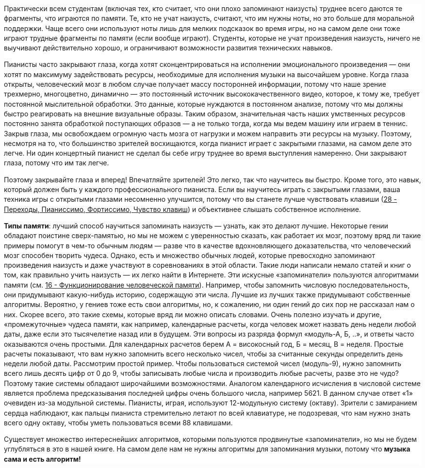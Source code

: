 Практически всем студентам (включая тех, кто считает, что они плохо запоминают наизусть) труднее всего даются те фрагменты, что играются по памяти. Те, кто не учат наизусть, считают, что им нужны ноты, но это больше для моральной поддержки. Чаще всего они используют ноты лишь для мелких подсказок во время игры, но на самом деле они тоже играют трудные фрагменты по памяти (если вообще играют). Студенты, которые не учат произведения наизусть, ничего не выучивают действительно хорошо, и ограничивают возможности развития технических навыков.

Пианисты часто закрывают глаза, когда хотят сконцентрироваться на исполнении эмоционального произведения — они хотят по максимуму задействовать ресурсы, необходимые для исполнения музыки на высочайшем уровне. Когда глаза открыты, человеческий мозг в любом случае получает массу посторонней информации, потому что наше зрение трехмерно, многоцветно, динамично — это постоянный источник высококачественного видео, которое, к тому же, требует постоянной мыслительной обработки. Это данные, которые нуждаются в постоянном анализе, потому что мы должны быстро реагировать на внешние визуальные образы. Таким образом, значительная часть наших умственных ресурсов постоянно занята обработкой поступающих образов — а не только тогда, когда мы ведем машину или играем в теннис. Закрыв глаза, мы освобождаем огромную часть мозга от нагрузки и можем направить эти ресурсы на музыку. Поэтому, несмотря на то, что большинство зрителей восхищаются, когда пианист играет с закрытыми глазами, на самом деле это легче. Ни один концертный пианист не сделал бы себе игру труднее во время выступления намеренно. Они закрывают глаза, потому что им так легче.

Поэтому закрывайте глаза и вперед! Впечатляйте зрителей! Это легко, так что научитесь вы быстро. Кроме того, это навык, который должен быть у каждого профессионального пианиста. Если вы научитесь играть с закрытыми глазами, ваша техника игры с открытыми глазами несомненно улучшится, потому что вы станете лучше чувствовать клавиши ([28 - Переходы, Пианиссимо, Фортиссимо, Чувство клавиш](#ch28)) и объективнее слышать собственное исполнение.

**Типы памяти**: лучший способ научиться запоминать наизусть — узнать, как это делают лучшие. Некоторые гении обладают поистине сверх-памятью, но мы не можем с уверенностью сказать, как работает их мозг, поэтому вряд ли такие примеры помогут в чем-то обычным людям — разве что в качестве вдохновляющего доказательства, что человеческий мозг способен творить чудеса. Однако, есть и множество обычных людей, которые превосходно запоминают произведения наизусть и даже участвуют в соревнованиях в этой области. Такие люди написали немало статей и книг о том, как правильно учить наизусть — их легко найти в Интернете. Эти искусные «запоминатели» пользуются алгоритмами памяти (см. [16 - Функционирование человеческой памяти](#ch16)). Например, чтобы запомнить числовую последовательность, они придумывают какую-нибудь историю, содержащую эти числа. Лучшие из лучших также придумывают собственные алгоритмы. Вероятно, у гениев тоже есть свои алгоритмы, но, к сожалению, ни один гений до сих пор не рассказал нам о них. Скорее всего, это такие схемы, которые вряд ли можно описать словами. Очень полезно изучать и другие, «промежуточные» чудеса памяти, как например, календарные расчеты, когда человек может назвать день недели любой даты, даже если это тысячелетие назад или в будущем. Эти вопросы из разряда формул «модуль-А, Б, ..», и ответы часто оказываются очень простыми. Для календарных расчетов берем А = високосный год, Б = месяц, В = неделя. Простые расчеты показывают, что вам нужно запомнить всего несколько чисел, чтобы за считанные секунды определить день недели любой даты. Рассмотрим простой пример. Чтобы пользоваться системой чисел (модуль-9), нужно запомнить всего лишь десять цифр от 0 до 9, чтобы записывать любые числа и производить любые расчеты, разве это не чудо? Поэтому такие системы обладают широчайшими возможностями. Аналогом календарного исчисления в числовой системе является проблема предсказывания последней цифры очень большого числа, например 5621. В данном случае ответ «1» очевиден из-за модульной системы. Пианисты, играя, используют 12-модульную систему (октаву). Зрители с замиранием сердца наблюдают, как пальцы пианиста стремительно летают по всей клавиатуре, не подозревая, что нам нужно знать всего одну октаву, чтобы уметь пользоваться всеми 88 клавишами.

Существует множество интереснейших алгоритмов, которыми пользуются продвинутые «запоминатели», но мы не будем углубляться в это в нашей книге. На самом деле нам не нужны алгоритмы для запоминания музыки, потому что **музыка сама и есть алгоритм!**
